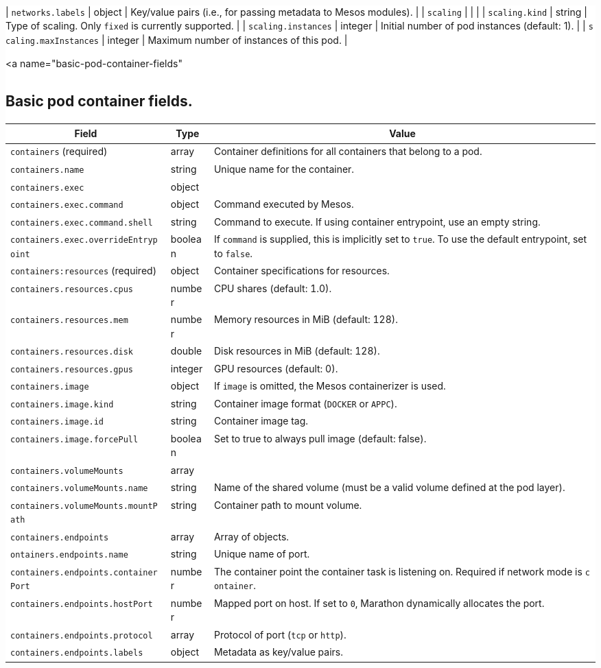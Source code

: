 | `networks.labels`              | object  | Key/value pairs (i.e., for passing metadata to Mesos modules).                                                                                                                                                    |
| `scaling`               |         |                                                                                                                                                                                                                   |
| `scaling.kind`                | string  | Type of scaling. Only `fixed` is currently supported.                                                                                                                                                             |
| `scaling.instances`           | integer | Initial number of pod instances (default: 1).                                                                                                                                                                     |
| `scaling.maxInstances`        | integer | Maximum number of instances of this pod.                                                                                                                                                                          |

<a name="basic-pod-container-fields"</a>
## Basic pod container fields.
| Field                    | Type    | Value                                                                                                      |
|--------------------------|---------|------------------------------------------------------------------------------------------------------------|
| `containers` (required)    | array   | Container definitions for all containers that belong to a pod.                                             |
| `containers.name`                   | string  | Unique name for the container.                                                                             |
| `containers.exec`                   | object  |                                                                                                            |
| `containers.exec.command`            | object  | Command executed by Mesos.                                                                                 |
| `containers.exec.command.shell`          | string  | Command to execute. If using container entrypoint, use an empty string.                                    |
| `containers.exec.overrideEntrypoint` | boolean | If `command` is supplied, this is implicitly set to `true`. To use the default entrypoint, set to `false`. |
| `containers:resources` (required)   | object  | Container specifications for resources.                                                                    |
| `containers.resources.cpus`               | number  | CPU shares (default: 1.0).                                                                                 |
| `containers.resources.mem`                | number  | Memory resources in MiB (default: 128).                                                                    |
| `containers.resources.disk`               | double  | Disk resources in MiB (default: 128).                                                                      |
| `containers.resources.gpus`               | integer | GPU resources (default: 0).                                                                                |
| `containers.image`                  | object  | If `image` is omitted, the Mesos containerizer is used.                                                    |
| `containers.image.kind`               | string  | Container image format (`DOCKER` or `APPC`).                                                               |
| `containers.image.id`                 | string  | Container image tag.                                                                                       |
| `containers.image.forcePull`          | boolean | Set to true to always pull image (default: false).                                                         |
| `containers.volumeMounts`           | array   |                                                                                                            |
| `containers.volumeMounts.name`               | string  | Name of the shared volume (must be a valid volume defined at the pod layer).                               |
| `containers.volumeMounts.mountPath`          | string  | Container path to mount volume.                                                                            |
| `containers.endpoints`              | array   | Array of objects.                                                                                          |
| `ontainers.endpoints.name`               | string  | Unique name of port.                                                                                       |
| `containers.endpoints.containerPort`      | number  | The container point the container task is listening on. Required if network mode is `container`.           |
| `containers.endpoints.hostPort`           | number  | Mapped port on host. If set to `0`, Marathon dynamically allocates the port.                                 |
| `containers.endpoints.protocol`           | array   | Protocol of port (`tcp` or `http`).                                                                        |
| `containers.endpoints.labels`						 | object  | Metadata as key/value pairs.																																								|
